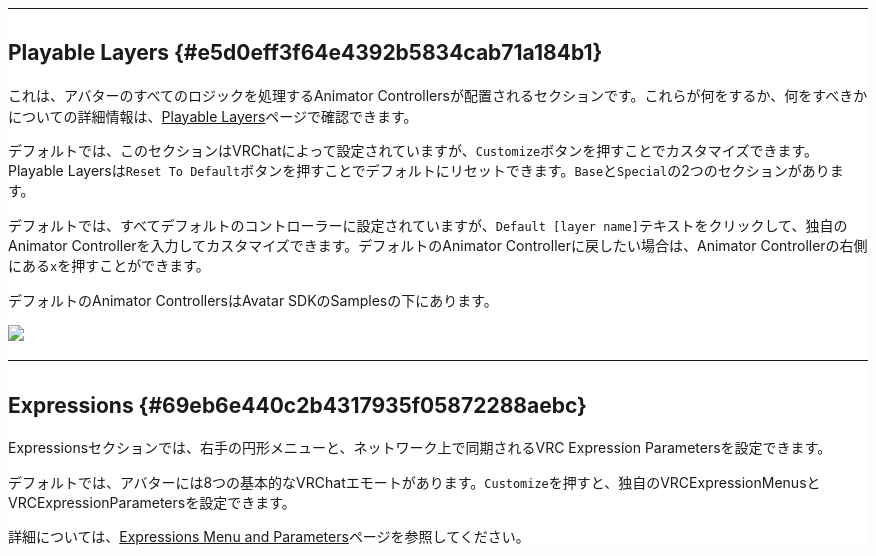 
</div><div className='notion-spacer'></div>
</div>


---


## Playable Layers {#e5d0eff3f64e4392b5834cab71a184b1}


<div class='notion-row'>
<div class='notion-column' style={{width: 'calc((100% - (min(32px, 4vw) * 1)) * 0.5)'}}>


これは、アバターのすべてのロジックを処理するAnimator Controllersが配置されるセクションです。これらが何をするか、何をすべきかについての詳細情報は、[Playable Layers](/docs/Avatars/Playable-Layers)ページで確認できます。



デフォルトでは、このセクションはVRChatによって設定されていますが、`Customize`ボタンを押すことでカスタマイズできます。Playable Layersは`Reset To Default`ボタンを押すことでデフォルトにリセットできます。`Base`と`Special`の2つのセクションがあります。



デフォルトでは、すべてデフォルトのコントローラーに設定されていますが、`Default [layer name]`テキストをクリックして、独自のAnimator Controllerを入力してカスタマイズできます。デフォルトのAnimator Controllerに戻したい場合は、Animator Controllerの右側にある`x`を押すことができます。



デフォルトのAnimator ControllersはAvatar SDKのSamplesの下にあります。


</div><div className='notion-spacer'></div>

<div class='notion-column' style={{width: 'calc((100% - (min(32px, 4vw) * 1)) * 0.5)'}}>


![](./Avatar-Descriptor.eedef2db-a401-4cf6-ae7c-29b820ca03bb.png)


</div><div className='notion-spacer'></div>
</div>


---


## Expressions {#69eb6e440c2b4317935f05872288aebc}


<div class='notion-row'>
<div class='notion-column' style={{width: 'calc((100% - (min(32px, 4vw) * 1)) * 0.5)'}}>


Expressionsセクションでは、右手の円形メニューと、ネットワーク上で同期されるVRC Expression Parametersを設定できます。



デフォルトでは、アバターには8つの基本的なVRChatエモートがあります。`Customize`を押すと、独自のVRCExpressionMenusとVRCExpressionParametersを設定できます。



詳細については、[Expressions Menu and Parameters](/docs/Avatars/Expressions-Menu-Params)ページを参照してください。
